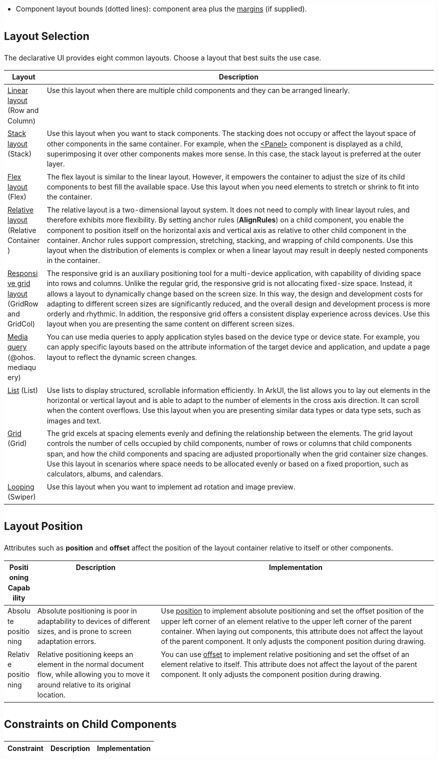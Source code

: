 - Component layout bounds (dotted lines): component area plus the [margins](../reference/arkui-ts/ts-universal-attributes-size.md) (if supplied).


## Layout Selection

The declarative UI provides eight common layouts. Choose a layout that best suits the use case.

| Layout                                                        | Description                                                    |
| ------------------------------------------------------------ | ------------------------------------------------------------ |
| [Linear layout](arkts-layout-development-linear.md) (Row and Column)| Use this layout when there are multiple child components and they can be arranged linearly.|
| [Stack layout](arkts-layout-development-stack-layout.md) (Stack)| Use this layout when you want to stack components. The stacking does not occupy or affect the layout space of other components in the same container. For example, when the [\<Panel>](../reference/arkui-ts/ts-container-panel.md) component is displayed as a child, superimposing it over other components makes more sense. In this case, the stack layout is preferred at the outer layer.|
| [Flex layout](arkts-layout-development-flex-layout.md) (Flex) | The flex layout is similar to the linear layout. However, it empowers the container to adjust the size of its child components to best fill the available space. Use this layout when you need elements to stretch or shrink to fit into the container.|
| [Relative layout](arkts-layout-development-relative-layout.md) (RelativeContainer)| The relative layout is a two-dimensional layout system. It does not need to comply with linear layout rules, and therefore exhibits more flexibility. By setting anchor rules (**AlignRules**) on a child component, you enable the component to position itself on the horizontal axis and vertical axis as relative to other child component in the container. Anchor rules support compression, stretching, stacking, and wrapping of child components. Use this layout when the distribution of elements is complex or when a linear layout may result in deeply nested components in the container.|
| [Responsive grid layout](arkts-layout-development-grid-layout.md) (GridRow and GridCol)| The responsive grid is an auxiliary positioning tool for a multi-device application, with capability of dividing space into rows and columns. Unlike the regular grid, the responsive grid is not allocating fixed-size space. Instead, it allows a layout to dynamically change based on the screen size. In this way, the design and development costs for adapting to different screen sizes are significantly reduced, and the overall design and development process is more orderly and rhythmic. In addition, the responsive grid offers a consistent display experience across devices. Use this layout when you are presenting the same content on different screen sizes.|
| [Media query](arkts-layout-development-media-query.md) (\@ohos.mediaquery)| You can use media queries to apply application styles based on the device type or device state. For example, you can apply specific layouts based on the attribute information of the target device and application, and update a page layout to reflect the dynamic screen changes.|
| [List](arkts-layout-development-create-list.md) (List)     | Use lists to display structured, scrollable information efficiently. In ArkUI, the list allows you to lay out elements in the horizontal or vertical layout and is able to adapt to the number of elements in the cross axis direction. It can scroll when the content overflows. Use this layout when you are presenting similar data types or data type sets, such as images and text.|
| [Grid](arkts-layout-development-create-grid.md) (Grid)     | The grid excels at spacing elements evenly and defining the relationship between the elements. The grid layout controls the number of cells occupied by child components, number of rows or columns that child components span, and how the child components and spacing are adjusted proportionally when the grid container size changes. Use this layout in scenarios where space needs to be allocated evenly or based on a fixed proportion, such as calculators, albums, and calendars.|
| [Looping](arkts-layout-development-create-looping.md) (Swiper)| Use this layout when you want to implement ad rotation and image preview.      |


## Layout Position

Attributes such as **position** and **offset** affect the position of the layout container relative to itself or other components.

| Positioning Capability| Description                                    | Implementation                                    |
| ---- | ---------------------------------------- | ---------------------------------------- |
| Absolute positioning| Absolute positioning is poor in adaptability to devices of different sizes, and is prone to screen adaptation errors.    | Use [position](../reference/arkui-ts/ts-universal-attributes-location.md) to implement absolute positioning and set the offset position of the upper left corner of an element relative to the upper left corner of the parent container. When laying out components, this attribute does not affect the layout of the parent component. It only adjusts the component position during drawing.|
| Relative positioning| Relative positioning keeps an element in the normal document flow, while allowing you to move it around relative to its original location.| You can use [offset](../reference/arkui-ts/ts-universal-attributes-location.md) to implement relative positioning and set the offset of an element relative to itself. This attribute does not affect the layout of the parent component. It only adjusts the component position during drawing.|


## Constraints on Child Components

| Constraint| Description                                    | Implementation                                    |
| --------- | ---------------------------------------- | ---------------------------------------- |